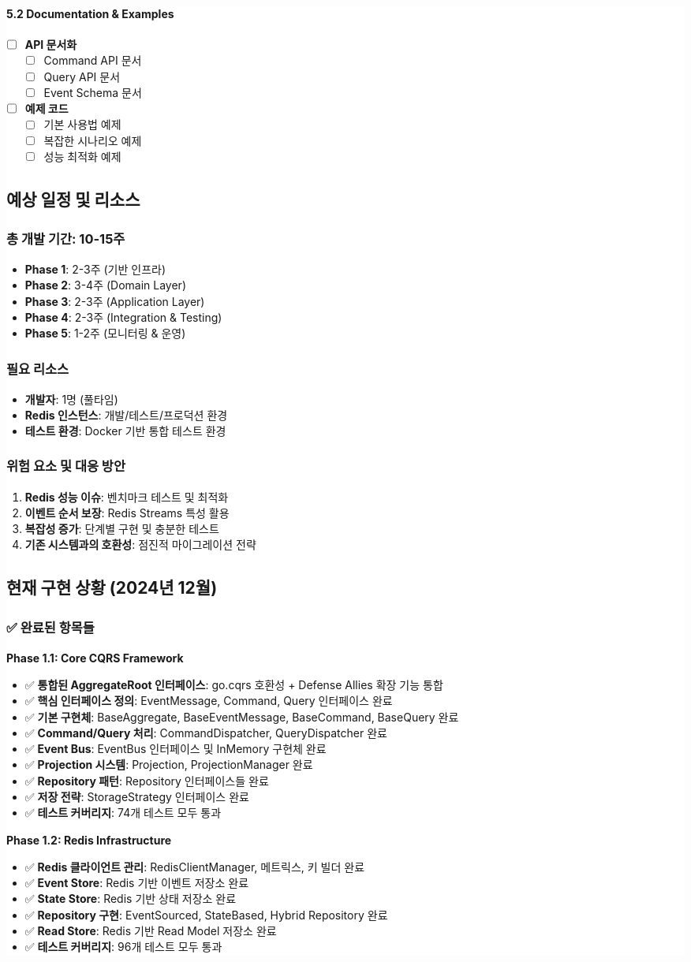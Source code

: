 #### 5.2 Documentation & Examples
- [ ] **API 문서화**
  - [ ] Command API 문서
  - [ ] Query API 문서
  - [ ] Event Schema 문서

- [ ] **예제 코드**
  - [ ] 기본 사용법 예제
  - [ ] 복잡한 시나리오 예제
  - [ ] 성능 최적화 예제

## 예상 일정 및 리소스

### 총 개발 기간: 10-15주
- **Phase 1**: 2-3주 (기반 인프라)
- **Phase 2**: 3-4주 (Domain Layer)
- **Phase 3**: 2-3주 (Application Layer)
- **Phase 4**: 2-3주 (Integration & Testing)
- **Phase 5**: 1-2주 (모니터링 & 운영)

### 필요 리소스
- **개발자**: 1명 (풀타임)
- **Redis 인스턴스**: 개발/테스트/프로덕션 환경
- **테스트 환경**: Docker 기반 통합 테스트 환경

### 위험 요소 및 대응 방안
1. **Redis 성능 이슈**: 벤치마크 테스트 및 최적화
2. **이벤트 순서 보장**: Redis Streams 특성 활용
3. **복잡성 증가**: 단계별 구현 및 충분한 테스트
4. **기존 시스템과의 호환성**: 점진적 마이그레이션 전략

## 현재 구현 상황 (2024년 12월)

### ✅ 완료된 항목들

**Phase 1.1: Core CQRS Framework**
- ✅ **통합된 AggregateRoot 인터페이스**: go.cqrs 호환성 + Defense Allies 확장 기능 통합
- ✅ **핵심 인터페이스 정의**: EventMessage, Command, Query 인터페이스 완료
- ✅ **기본 구현체**: BaseAggregate, BaseEventMessage, BaseCommand, BaseQuery 완료
- ✅ **Command/Query 처리**: CommandDispatcher, QueryDispatcher 완료
- ✅ **Event Bus**: EventBus 인터페이스 및 InMemory 구현체 완료
- ✅ **Projection 시스템**: Projection, ProjectionManager 완료
- ✅ **Repository 패턴**: Repository 인터페이스들 완료
- ✅ **저장 전략**: StorageStrategy 인터페이스 완료
- ✅ **테스트 커버리지**: 74개 테스트 모두 통과

**Phase 1.2: Redis Infrastructure**
- ✅ **Redis 클라이언트 관리**: RedisClientManager, 메트릭스, 키 빌더 완료
- ✅ **Event Store**: Redis 기반 이벤트 저장소 완료
- ✅ **State Store**: Redis 기반 상태 저장소 완료
- ✅ **Repository 구현**: EventSourced, StateBased, Hybrid Repository 완료
- ✅ **Read Store**: Redis 기반 Read Model 저장소 완료
- ✅ **테스트 커버리지**: 96개 테스트 모두 통과
